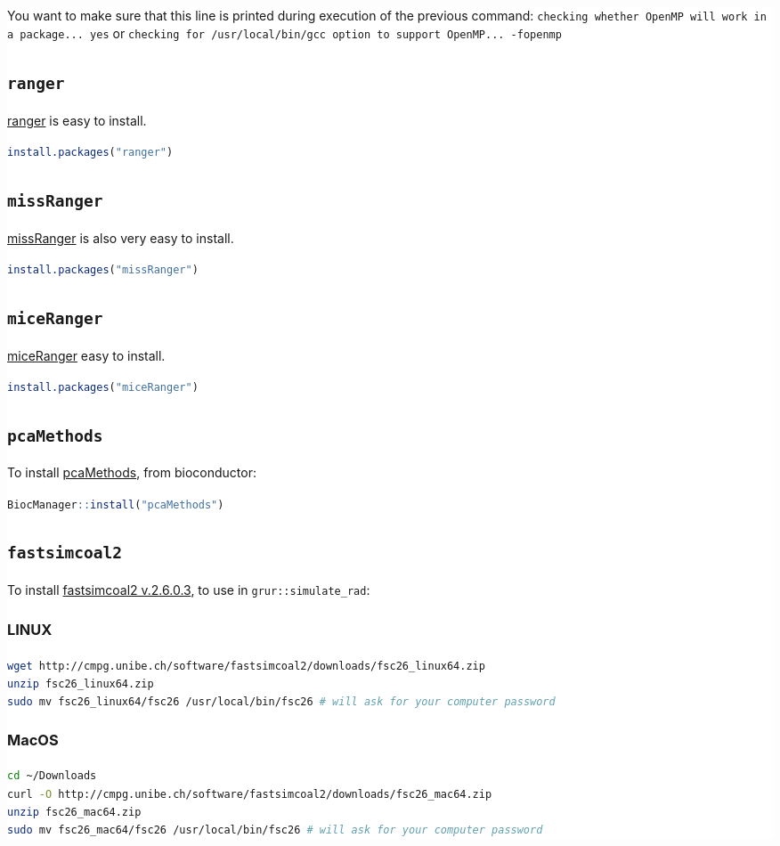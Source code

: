 You want to make sure that this line is printed during execution of the previous command:
`checking whether OpenMP will work in a package... yes` or `checking for /usr/local/bin/gcc option to support OpenMP... -fopenmp`

## `ranger`
[ranger](https://github.com/imbs-hl/ranger) is easy to install.

```r
install.packages("ranger")
```

## `missRanger`
[missRanger](https://github.com/mayer79/missRanger) is also very easy to install.

```r
install.packages("missRanger")
```

## `miceRanger`
[miceRanger](https://github.com/FarrellDay/miceRanger) easy to install.

```r
install.packages("miceRanger")
```

## `pcaMethods`
To install [pcaMethods](https://github.com/hredestig/pcaMethods), from bioconductor:

```r
BiocManager::install("pcaMethods")
```

## `fastsimcoal2`
To install [fastsimcoal2 v.2.6.0.3](http://cmpg.unibe.ch/software/fastsimcoal2/), to use in 
`grur::simulate_rad`:

### LINUX

```bash
wget http://cmpg.unibe.ch/software/fastsimcoal2/downloads/fsc26_linux64.zip
unzip fsc26_linux64.zip
sudo mv fsc26_linux64/fsc26 /usr/local/bin/fsc26 # will ask for your computer password
```

### MacOS

```bash
cd ~/Downloads
curl -O http://cmpg.unibe.ch/software/fastsimcoal2/downloads/fsc26_mac64.zip
unzip fsc26_mac64.zip
sudo mv fsc26_mac64/fsc26 /usr/local/bin/fsc26 # will ask for your computer password
```
